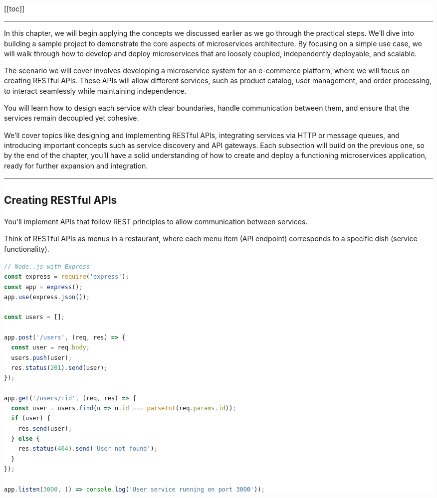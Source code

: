 [[toc]]

---

<SiteInfo
  name="The Microservices Book – Learn How to Build and Manage Services in the Cloud"
  desc="In today’s fast-paced tech landscape, microservices have emerged as one of the most efficient ways to architect and manage scalable, flexible, and resilient cloud-based systems. Whether you're working with large-scale applications or building somethi..."
  url="https://freecodecamp.org/news/the-microservices-book-build-and-manage-services-in-the-cloud#heading-how-to-implement-microservices"
  logo="https://cdn.freecodecamp.org/universal/favicons/favicon.ico"
  preview="https://cdn.hashnode.com/res/hashnode/image/upload/v1732028836710/aedce669-1e41-4bb1-8619-6994ed741b5c.png"/>

In this chapter, we will begin applying the concepts we discussed earlier as we go through the practical steps. We’ll dive into building a sample project to demonstrate the core aspects of microservices architecture. By focusing on a simple use case, we will walk through how to develop and deploy microservices that are loosely coupled, independently deployable, and scalable.

The scenario we will cover involves developing a microservice system for an e-commerce platform, where we will focus on creating RESTful APIs. These APIs will allow different services, such as product catalog, user management, and order processing, to interact seamlessly while maintaining independence.

You will learn how to design each service with clear boundaries, handle communication between them, and ensure that the services remain decoupled yet cohesive.

We’ll cover topics like designing and implementing RESTful APIs, integrating services via HTTP or message queues, and introducing important concepts such as service discovery and API gateways. Each subsection will build on the previous one, so by the end of the chapter, you’ll have a solid understanding of how to create and deploy a functioning microservices application, ready for further expansion and integration.

---

## Creating RESTful APIs

You’ll implement APIs that follow REST principles to allow communication between services.

Think of RESTful APIs as menus in a restaurant, where each menu item (API endpoint) corresponds to a specific dish (service functionality).

```js
// Node..js with Express
const express = require('express');
const app = express();
app.use(express.json());

const users = [];

app.post('/users', (req, res) => {
  const user = req.body;
  users.push(user);
  res.status(201).send(user);
});

app.get('/users/:id', (req, res) => {
  const user = users.find(u => u.id === parseInt(req.params.id));
  if (user) {
    res.send(user);
  } else {
    res.status(404).send('User not found');
  }
});

app.listen(3000, () => console.log('User service running on port 3000'));
```